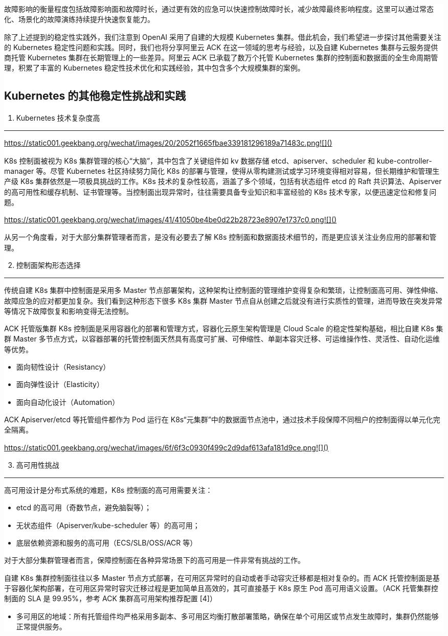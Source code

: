故障影响的衡量程度包括故障影响面和故障时长，通过更有效的应急可以快速控制故障时长，减少故障最终影响程度。这里可以通过常态化、场景化的故障演练持续提升快速恢复能力。

除了上述提到的稳定性实践外，我们注意到 OpenAI 采用了自建的大规模 Kubernetes 集群。借此机会，我们希望进一步探讨其他需要关注的 Kubernetes 稳定性问题和实践。同时，我们也将分享阿里云 ACK 在这一领域的思考与经验，以及自建 Kubernetes 集群与云服务提供商托管 Kubernetes 集群在长期管理上的一些差异。阿里云 ACK 已承载了数万个托管 Kubernetes 集群的控制面和数据面的全生命周期管理，积累了丰富的 Kubernetes 稳定性技术优化和实践经验，其中包含多个大规模集群的案例。

Kubernetes 的其他稳定性挑战和实践
----------------------

1. Kubernetes 技术复杂度高
--------------------

![]()https://static001.geekbang.org/wechat/images/20/2052f1665fbae339181296189a71483c.png![]()

K8s 控制面被视为 K8s 集群管理的核心“大脑”，其中包含了关键组件如 kv 数据存储 etcd、apiserver、scheduler 和 kube-controller-manager 等。尽管 Kubernetes 社区持续努力简化 K8s 的部署与管理，使得从零构建测试或学习环境变得相对容易，但长期维护和管理生产级 K8s 集群依然是一项极具挑战的工作。K8s 技术的复杂性较高，涵盖了多个领域，包括有状态组件 etcd 的 Raft 共识算法、Apiserver 的高可用性和缓存机制、证书管理等。当控制面出现异常时，往往需要具备专业知识和丰富经验的 K8s 技术专家，以便迅速定位和修复问题。

![]()https://static001.geekbang.org/wechat/images/41/41050be4be0d22b28723e8907e1737c0.png![]()

从另一个角度看，对于大部分集群管理者而言，是没有必要去了解 K8s 控制面和数据面技术细节的，而是更应该关注业务应用的部署和管理。

2. 控制面架构形态选择
------------

传统自建 K8s 集群中控制面是采用多 Master 节点部署架构，这种架构让控制面的管理维护变得复杂和繁琐，让控制面高可用、弹性伸缩、故障应急的应对都更加复杂。我们看到这种形态下很多 K8s 集群 Master 节点自从创建之后就没有进行实质性的管理，进而导致在突发异常等情况下故障恢复和影响变得无法控制。

ACK 托管版集群 K8s 控制面是采用容器化的部署和管理方式，容器化云原生架构管理是 Cloud Scale 的稳定性架构基础，相比自建 K8s 集群 Master 多节点方式，以容器部署的托管控制面天然具有高度可扩展、可伸缩性、单副本容灾迁移、可运维操作性、灵活性、自动化运维等优势。

* 面向韧性设计（Resistancy）

* 面向弹性设计（Elasticity）

* 面向自动化设计（Automation）

ACK Apiserver/etcd 等托管组件都作为 Pod 运行在 K8s“元集群”中的数据面节点池中，通过技术手段保障不同租户的控制面得以单元化完全隔离。

![]()https://static001.geekbang.org/wechat/images/6f/6f3c0930f499c2d9daf613afa181d9ce.png![]()

3. 高可用性挑战
---------

高可用设计是分布式系统的难题，K8s 控制面的高可用需要关注：

* etcd 的高可用（奇数节点，避免脑裂等）；

* 无状态组件（Apiserver/kube-scheduler 等）的高可用；

* 底层依赖资源和服务的高可用（ECS/SLB/OSS/ACR 等）

对于大部分集群管理者而言，保障控制面在各种异常场景下的高可用是一件非常有挑战的工作。

自建 K8s 集群控制面往往以多 Master 节点方式部署，在可用区异常时的自动或者手动容灾迁移都是相对复杂的。而 ACK 托管控制面是基于容器化架构部署，在可用区异常时容灾迁移过程是更加简单且高效的，其可直接基于 K8s 原生 Pod 高可用语义设置。（ACK 托管集群控制面的 SLA 是 99.95%，参考 ACK 集群高可用架构推荐配置 [4]）

* 多可用区的地域：所有托管组件均严格采用多副本、多可用区均衡打散部署策略，确保在单个可用区或节点发生故障时，集群仍然能够正常提供服务。
